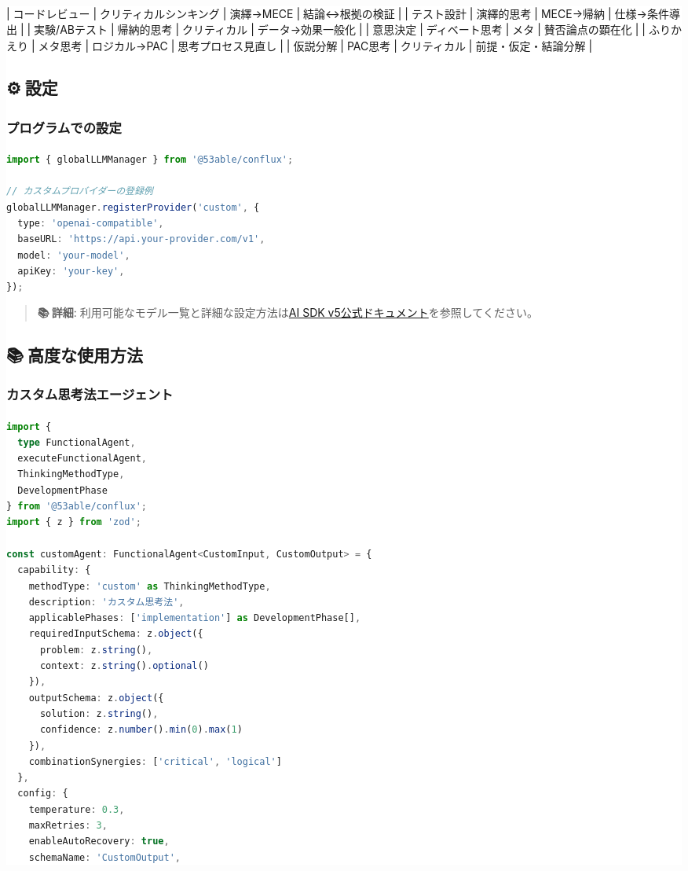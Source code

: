 | コードレビュー | クリティカルシンキング | 演繹→MECE | 結論↔根拠の検証 |
| テスト設計 | 演繹的思考 | MECE→帰納 | 仕様→条件導出 |
| 実験/ABテスト | 帰納的思考 | クリティカル | データ→効果一般化 |
| 意思決定 | ディベート思考 | メタ | 賛否論点の顕在化 |
| ふりかえり | メタ思考 | ロジカル→PAC | 思考プロセス見直し |
| 仮説分解 | PAC思考 | クリティカル | 前提・仮定・結論分解 |

## ⚙️ 設定


### プログラムでの設定

```typescript
import { globalLLMManager } from '@53able/conflux';

// カスタムプロバイダーの登録例
globalLLMManager.registerProvider('custom', {
  type: 'openai-compatible',
  baseURL: 'https://api.your-provider.com/v1',
  model: 'your-model',
  apiKey: 'your-key',
});
```

> **📚 詳細**: 利用可能なモデル一覧と詳細な設定方法は[AI SDK v5公式ドキュメント](https://ai-sdk.dev/docs/foundations/providers-and-models)を参照してください。

## 📚 高度な使用方法

### カスタム思考法エージェント

```typescript
import { 
  type FunctionalAgent, 
  executeFunctionalAgent, 
  ThinkingMethodType, 
  DevelopmentPhase 
} from '@53able/conflux';
import { z } from 'zod';

const customAgent: FunctionalAgent<CustomInput, CustomOutput> = {
  capability: {
    methodType: 'custom' as ThinkingMethodType,
    description: 'カスタム思考法',
    applicablePhases: ['implementation'] as DevelopmentPhase[],
    requiredInputSchema: z.object({ 
      problem: z.string(),
      context: z.string().optional()
    }),
    outputSchema: z.object({ 
      solution: z.string(),
      confidence: z.number().min(0).max(1)
    }),
    combinationSynergies: ['critical', 'logical']
  },
  config: {
    temperature: 0.3,
    maxRetries: 3,
    enableAutoRecovery: true,
    schemaName: 'CustomOutput',
```